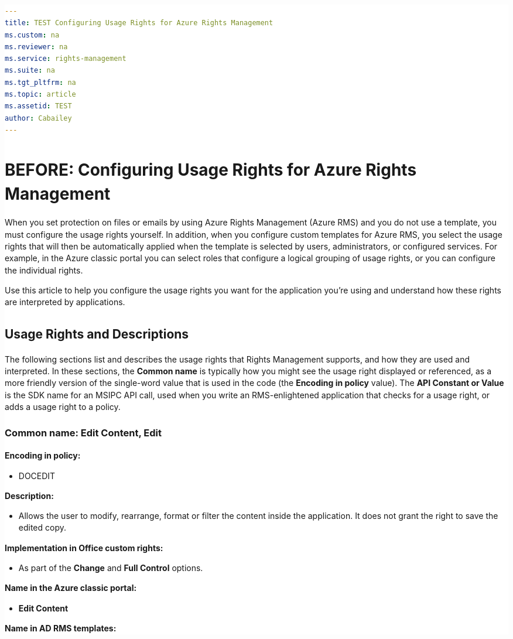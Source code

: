 ```yaml
---
title: TEST Configuring Usage Rights for Azure Rights Management
ms.custom: na
ms.reviewer: na
ms.service: rights-management
ms.suite: na
ms.tgt_pltfrm: na
ms.topic: article
ms.assetid: TEST
author: Cabailey
---
```

# BEFORE: Configuring Usage Rights for Azure Rights Management
When you set protection on files or emails by using Azure Rights Management (Azure RMS) and you do not use a template, you must configure the usage rights yourself. In addition, when you configure custom templates for Azure RMS, you select the usage rights that will then be automatically applied when the template is selected by users, administrators, or configured services. For example, in the Azure  classic portal you can select roles that configure a logical grouping of usage rights, or you can configure the individual rights.

Use this article to help you configure the usage rights you want for the application you’re using and understand how these rights are interpreted by applications.

## Usage Rights and Descriptions
The following sections list and describes the usage rights that Rights Management supports, and how they are used and interpreted. In these sections, the **Common name** is typically how you might see the usage right displayed or referenced, as a more friendly version of the single-word value that is used in the code (the **Encoding in policy** value). The **API Constant or Value** is the SDK name for an MSIPC API call, used when you write an RMS-enlightened application that checks for a usage right, or adds a usage right to a policy.

### Common name: Edit Content, Edit

**Encoding in policy:**

- DOCEDIT

**Description:**

- Allows the user to modify, rearrange, format or filter the content inside the application. It does not grant the right to save the edited copy.

**Implementation in Office custom rights:**

- As part of the **Change** and **Full Control** options.

**Name in the Azure classic portal:**

- **Edit Content**

**Name in AD RMS templates:**
